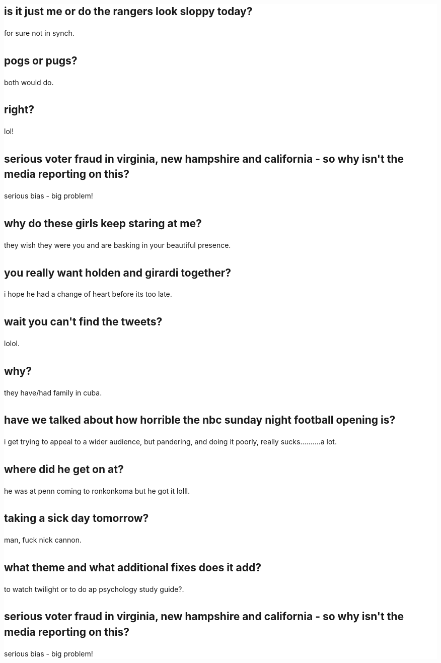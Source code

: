 ## is it just me or do the rangers look sloppy today?
for sure not in synch.

## pogs or pugs?
both would do.

## right?
lol!

## serious voter fraud in virginia, new hampshire and california - so why isn't the media reporting on this?
serious bias - big problem!

## why do these girls keep staring at me?
they wish they were you and are basking in your beautiful presence.

## you really want holden and girardi together?
i hope he had a change of heart before its too late.

## wait you can't find the tweets?
lolol.

## why?
they have/had family in cuba.

## have we talked about how horrible the nbc sunday night football opening is?
i get trying to appeal to a wider audience, but pandering, and doing it poorly, really sucks..........a lot.

## where did he get on at?
he was at penn coming to ronkonkoma but he got it lolll.

## taking a sick day tomorrow?
man, fuck nick cannon.

## what theme and what additional fixes does it add?
to watch twilight or to do ap psychology study guide?.

## serious voter fraud in virginia, new hampshire and california - so why isn't the media reporting on this?
serious bias - big problem!
